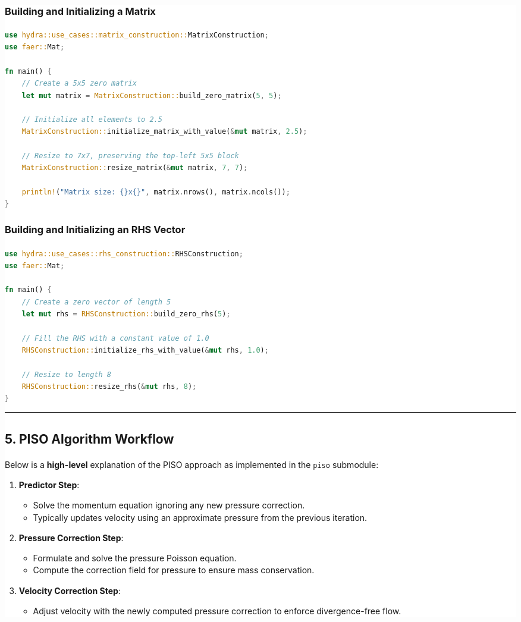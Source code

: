 ### Building and Initializing a Matrix

```rust
use hydra::use_cases::matrix_construction::MatrixConstruction;
use faer::Mat;

fn main() {
    // Create a 5x5 zero matrix
    let mut matrix = MatrixConstruction::build_zero_matrix(5, 5);

    // Initialize all elements to 2.5
    MatrixConstruction::initialize_matrix_with_value(&mut matrix, 2.5);

    // Resize to 7x7, preserving the top-left 5x5 block
    MatrixConstruction::resize_matrix(&mut matrix, 7, 7);

    println!("Matrix size: {}x{}", matrix.nrows(), matrix.ncols());
}
```

### Building and Initializing an RHS Vector

```rust
use hydra::use_cases::rhs_construction::RHSConstruction;
use faer::Mat;

fn main() {
    // Create a zero vector of length 5
    let mut rhs = RHSConstruction::build_zero_rhs(5);

    // Fill the RHS with a constant value of 1.0
    RHSConstruction::initialize_rhs_with_value(&mut rhs, 1.0);

    // Resize to length 8
    RHSConstruction::resize_rhs(&mut rhs, 8);
}
```

---

## **5. PISO Algorithm Workflow**

Below is a **high-level** explanation of the PISO approach as implemented in the `piso` submodule:

1. **Predictor Step**:  
   - Solve the momentum equation ignoring any new pressure correction.  
   - Typically updates velocity using an approximate pressure from the previous iteration.

2. **Pressure Correction Step**:  
   - Formulate and solve the pressure Poisson equation.  
   - Compute the correction field for pressure to ensure mass conservation.

3. **Velocity Correction Step**:  
   - Adjust velocity with the newly computed pressure correction to enforce divergence-free flow.
